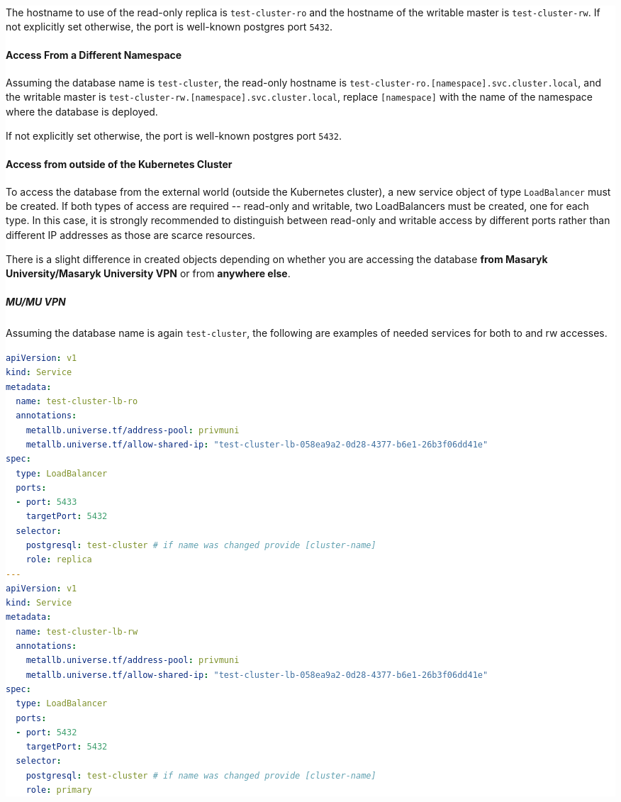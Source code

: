 The hostname to use of the read-only replica is `test-cluster-ro` and the hostname of the writable master is `test-cluster-rw`. If not explicitly set otherwise, the port is well-known postgres port `5432`.

#### Access From a Different Namespace

Assuming the database name is `test-cluster`, the read-only hostname is `test-cluster-ro.[namespace].svc.cluster.local`, and the writable master is `test-cluster-rw.[namespace].svc.cluster.local`, replace `[namespace]` with the name of the namespace where the database is deployed. 

If not explicitly set otherwise, the port is well-known postgres port `5432`.

#### Access from outside of the Kubernetes Cluster

To access the database from the external world (outside the Kubernetes cluster), a new service object of type `LoadBalancer` must be created. If both types of access are required -- read-only and writable, two LoadBalancers must be created, one for each type. In this case, it is strongly recommended to distinguish between read-only and writable access by different ports rather than different IP addresses as those are scarce resources. 

There is a slight difference in created objects depending on whether you are accessing the database **from Masaryk University/Masaryk University VPN** or from **anywhere else**.

##### MU/MU VPN

Assuming the database name is again `test-cluster`, the following are examples of needed services for both to and rw accesses.

```yaml
apiVersion: v1
kind: Service
metadata:
  name: test-cluster-lb-ro
  annotations:
    metallb.universe.tf/address-pool: privmuni
    metallb.universe.tf/allow-shared-ip: "test-cluster-lb-058ea9a2-0d28-4377-b6e1-26b3f06dd41e"
spec:
  type: LoadBalancer
  ports:
  - port: 5433
    targetPort: 5432
  selector:
    postgresql: test-cluster # if name was changed provide [cluster-name]
    role: replica
---
apiVersion: v1
kind: Service
metadata:
  name: test-cluster-lb-rw
  annotations:
    metallb.universe.tf/address-pool: privmuni
    metallb.universe.tf/allow-shared-ip: "test-cluster-lb-058ea9a2-0d28-4377-b6e1-26b3f06dd41e"
spec:
  type: LoadBalancer
  ports:
  - port: 5432
    targetPort: 5432
  selector:
    postgresql: test-cluster # if name was changed provide [cluster-name]
    role: primary
```
